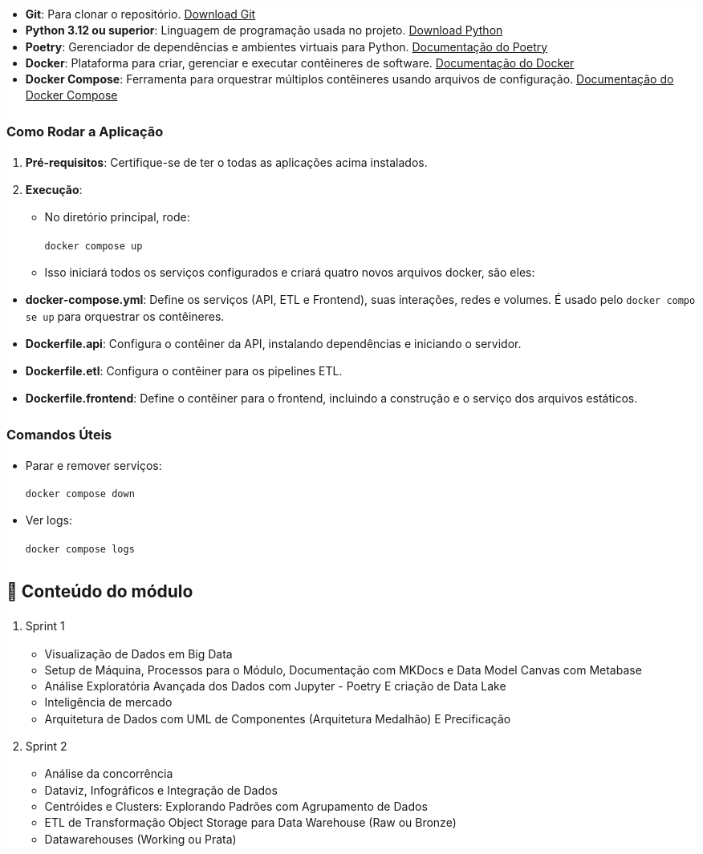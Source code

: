 - **Git**: Para clonar o repositório. [Download Git](https://git-scm.com/downloads)
- **Python 3.12 ou superior**: Linguagem de programação usada no projeto. [Download Python](https://www.python.org/downloads/)
- **Poetry**: Gerenciador de dependências e ambientes virtuais para Python. [Documentação do Poetry](https://python-poetry.org/docs/)
- **Docker**: Plataforma para criar, gerenciar e executar contêineres de software. [Documentação do Docker](https://docs.docker.com/get-docker/)  
- **Docker Compose**: Ferramenta para orquestrar múltiplos contêineres usando arquivos de configuração. [Documentação do Docker Compose](https://docs.docker.com/compose/install/)

### **Como Rodar a Aplicação**

1. **Pré-requisitos**: Certifique-se de ter o todas as aplicações acima instalados.

2. **Execução**:
   - No diretório principal, rode:
     ```bash
     docker compose up
     ```
   - Isso iniciará todos os serviços configurados e criará quatro novos arquivos docker, são eles:

- **docker-compose.yml**: Define os serviços (API, ETL e Frontend), suas interações, redes e volumes. É usado pelo `docker compose up` para orquestrar os contêineres.

- **Dockerfile.api**: Configura o contêiner da API, instalando dependências e iniciando o servidor.

- **Dockerfile.etl**: Configura o contêiner para os pipelines ETL.

- **Dockerfile.frontend**: Define o contêiner para o frontend, incluindo a construção e o serviço dos arquivos estáticos.

### **Comandos Úteis**

- Parar e remover serviços:
  ```bash
  docker compose down
  ```
- Ver logs:
  ```bash
  docker compose logs
  ```

## 📆 Conteúdo do módulo

1. Sprint 1
    - Visualização de Dados em Big Data
    - Setup de Máquina, Processos para o Módulo, Documentação com MKDocs e Data Model Canvas com Metabase
    - Análise Exploratória Avançada dos Dados com Jupyter - Poetry E criação de Data Lake
    - Inteligência de mercado
    - Arquitetura de Dados com UML de Componentes (Arquitetura Medalhão) E Precificação

2. Sprint 2
    - Análise da concorrência
    - Dataviz, Infográficos e Integração de Dados
    - Centróides e Clusters: Explorando Padrões com Agrupamento de Dados
    - ETL de Transformação Object Storage para Data Warehouse (Raw ou Bronze)
    - Datawarehouses (Working ou Prata)
